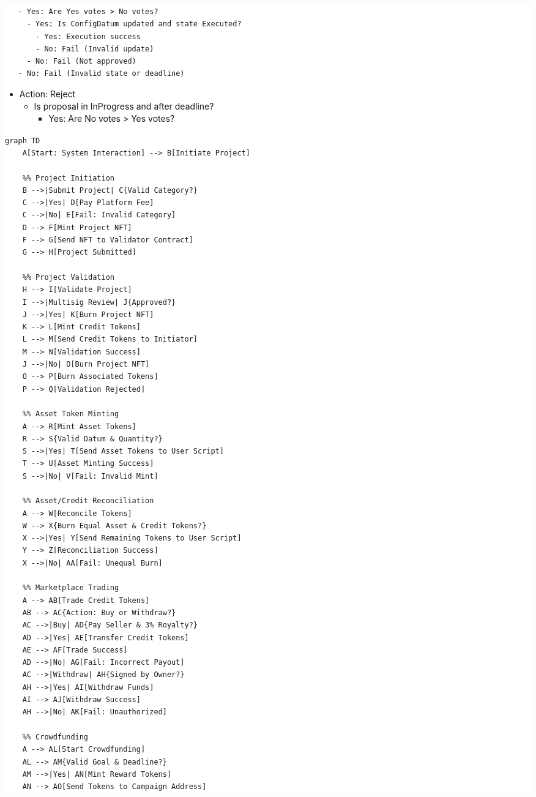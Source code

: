       - Yes: Are Yes votes > No votes?
         - Yes: Is ConfigDatum updated and state Executed?
           - Yes: Execution success
           - No: Fail (Invalid update)
         - No: Fail (Not approved)
       - No: Fail (Invalid state or deadline)
   - Action: Reject
     - Is proposal in InProgress and after deadline?
       - Yes: Are No votes > Yes votes?

```mermaid
graph TD
    A[Start: System Interaction] --> B[Initiate Project]

    %% Project Initiation
    B -->|Submit Project| C{Valid Category?}
    C -->|Yes| D[Pay Platform Fee]
    C -->|No| E[Fail: Invalid Category]
    D --> F[Mint Project NFT]
    F --> G[Send NFT to Validator Contract]
    G --> H[Project Submitted]

    %% Project Validation
    H --> I[Validate Project]
    I -->|Multisig Review| J{Approved?}
    J -->|Yes| K[Burn Project NFT]
    K --> L[Mint Credit Tokens]
    L --> M[Send Credit Tokens to Initiator]
    M --> N[Validation Success]
    J -->|No| O[Burn Project NFT]
    O --> P[Burn Associated Tokens]
    P --> Q[Validation Rejected]

    %% Asset Token Minting
    A --> R[Mint Asset Tokens]
    R --> S{Valid Datum & Quantity?}
    S -->|Yes| T[Send Asset Tokens to User Script]
    T --> U[Asset Minting Success]
    S -->|No| V[Fail: Invalid Mint]

    %% Asset/Credit Reconciliation
    A --> W[Reconcile Tokens]
    W --> X{Burn Equal Asset & Credit Tokens?}
    X -->|Yes| Y[Send Remaining Tokens to User Script]
    Y --> Z[Reconciliation Success]
    X -->|No| AA[Fail: Unequal Burn]

    %% Marketplace Trading
    A --> AB[Trade Credit Tokens]
    AB --> AC{Action: Buy or Withdraw?}
    AC -->|Buy| AD{Pay Seller & 3% Royalty?}
    AD -->|Yes| AE[Transfer Credit Tokens]
    AE --> AF[Trade Success]
    AD -->|No| AG[Fail: Incorrect Payout]
    AC -->|Withdraw| AH{Signed by Owner?}
    AH -->|Yes| AI[Withdraw Funds]
    AI --> AJ[Withdraw Success]
    AH -->|No| AK[Fail: Unauthorized]

    %% Crowdfunding
    A --> AL[Start Crowdfunding]
    AL --> AM{Valid Goal & Deadline?}
    AM -->|Yes| AN[Mint Reward Tokens]
    AN --> AO[Send Tokens to Campaign Address]
```